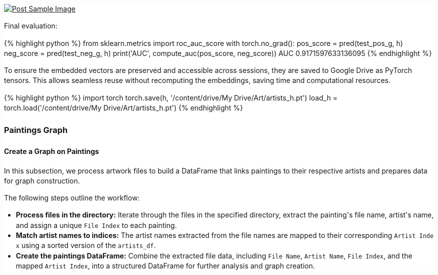 <p></p>
<a href="#">
    <img src="{{ site.baseurl }}/img/artPaint2.jpg" alt="Post Sample Image" width="333" >
</a>

<p></p>
<p></p>
Final evaluation:
<p></p>
{% highlight python %}
from sklearn.metrics import roc_auc_score
with torch.no_grad():
    pos_score = pred(test_pos_g, h)
    neg_score = pred(test_neg_g, h)
    print('AUC', compute_auc(pos_score, neg_score))
AUC 0.9171597633136095
{% endhighlight %}
<p></p>

<p>To ensure the embedded vectors are preserved and accessible across sessions, they are saved to Google Drive as PyTorch tensors. This allows seamless reuse without recomputing the embeddings, saving time and computational resources.</p>
<p></p>
{% highlight python %}
import torch
torch.save(h, '/content/drive/My Drive/Art/artists_h.pt')
load_h = torch.load('/content/drive/My Drive/Art/artists_h.pt')
{% endhighlight %}
<p></p>
<h3>Paintings Graph</h3>
<p></p>
<h4>Create a Graph on Paintings</h4>
<p>In this subsection, we process artwork files to build a DataFrame that links paintings to their respective artists and prepares data for graph construction.</p>
<p>The following steps outline the workflow:</p>
<ul>
  <li>
    <strong>Process files in the directory:</strong> Iterate through the files in the specified directory, extract the painting's file name, artist's name, and assign a unique <code>File Index</code> to each painting.
  </li>
  <li>
    <strong>Match artist names to indices:</strong> The artist names extracted from the file names are mapped to their corresponding <code>Artist Index</code> using a sorted version of the <code>artists_df</code>.
  </li>
  <li>
    <strong>Create the paintings DataFrame:</strong> Combine the extracted file data, including <code>File Name</code>, <code>Artist Name</code>, <code>File Index</code>, and the mapped <code>Artist Index</code>, into a structured DataFrame for further analysis and graph creation.
  </li>
</ul>
